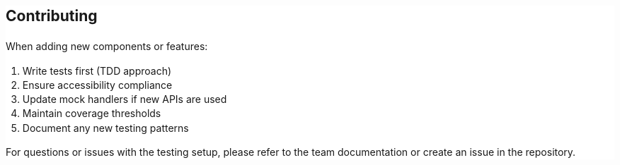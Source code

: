 ## Contributing

When adding new components or features:

1. Write tests first (TDD approach)
2. Ensure accessibility compliance
3. Update mock handlers if new APIs are used
4. Maintain coverage thresholds
5. Document any new testing patterns

For questions or issues with the testing setup, please refer to the team documentation or create an issue in the repository.